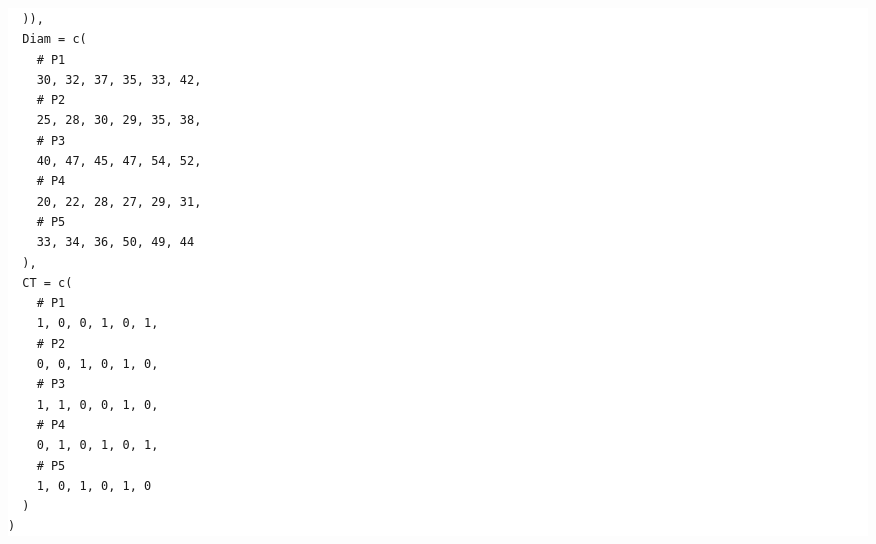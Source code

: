       )),
      Diam = c(
        # P1
        30, 32, 37, 35, 33, 42,
        # P2
        25, 28, 30, 29, 35, 38,
        # P3
        40, 47, 45, 47, 54, 52,
        # P4
        20, 22, 28, 27, 29, 31,
        # P5
        33, 34, 36, 50, 49, 44
      ),
      CT = c(
        # P1
        1, 0, 0, 1, 0, 1,
        # P2
        0, 0, 1, 0, 1, 0,
        # P3
        1, 1, 0, 0, 1, 0,
        # P4
        0, 1, 0, 1, 0, 1,
        # P5
        1, 0, 1, 0, 1, 0
      )
    )
